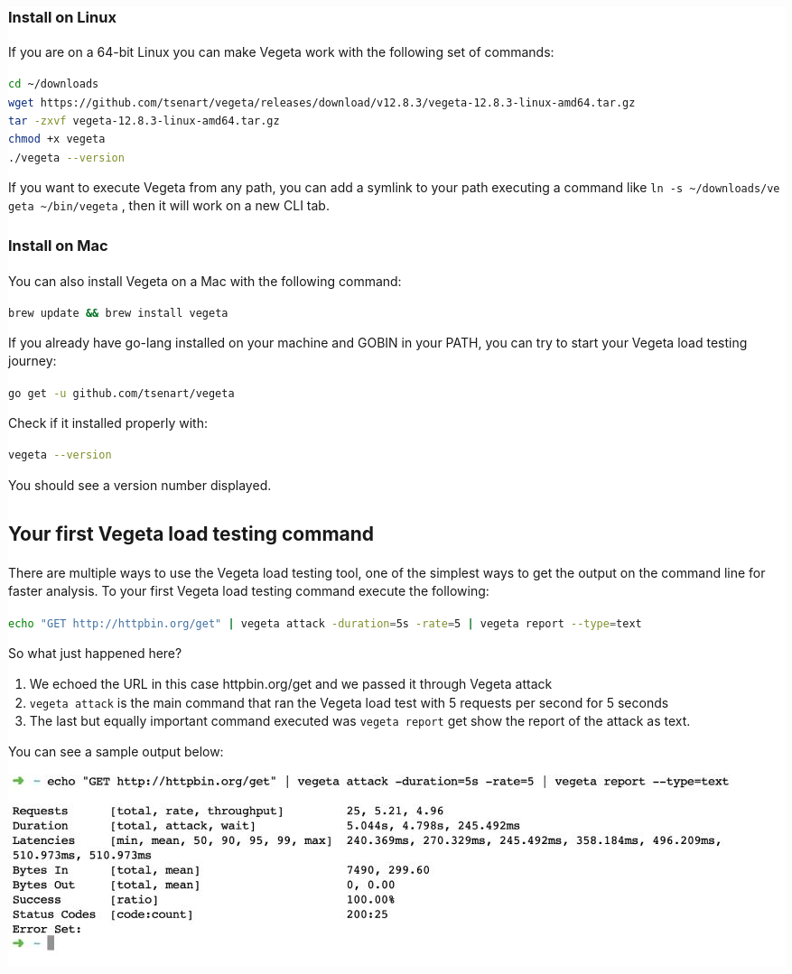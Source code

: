 ### Install on Linux

If you are on a 64-bit Linux you can make Vegeta work with the following set of commands:

``` bash
cd ~/downloads
wget https://github.com/tsenart/vegeta/releases/download/v12.8.3/vegeta-12.8.3-linux-amd64.tar.gz
tar -zxvf vegeta-12.8.3-linux-amd64.tar.gz
chmod +x vegeta
./vegeta --version
```

If you want to execute Vegeta from any path, you can add a symlink to your path executing a command like `ln -s ~/downloads/vegeta ~/bin/vegeta` , then it will work on a new CLI tab.

### Install on Mac

You can also install Vegeta on a Mac with the following command:

``` bash
brew update && brew install vegeta
```

If you already have go-lang installed on your machine and GOBIN in your PATH, you can try to start your Vegeta load testing journey:

``` bash
go get -u github.com/tsenart/vegeta
```

Check if it installed properly with:

``` bash
vegeta --version
```

You should see a version number displayed.

## Your first Vegeta load testing command

There are multiple ways to use the Vegeta load testing tool, one of the simplest ways to get the output on the command line for faster analysis. To your first Vegeta load testing command execute the following:

``` bash
echo "GET http://httpbin.org/get" | vegeta attack -duration=5s -rate=5 | vegeta report --type=text
```

So what just happened here?

1. We echoed the URL in this case httpbin.org/get and we passed it through Vegeta attack
2. `vegeta attack` is the main command that ran the Vegeta load test with 5 requests per second for 5 seconds
3. The last but equally important command executed was `vegeta report` get show the report of the attack as text.

You can see a sample output below:

<img class="center" loading="lazy" src="/images/vegeta-load-testing/02vegeta-load-testing-text-output.jpg" title="Vegeta load testing text output" alt="Text output of 5 RPS for 5 seconds">
